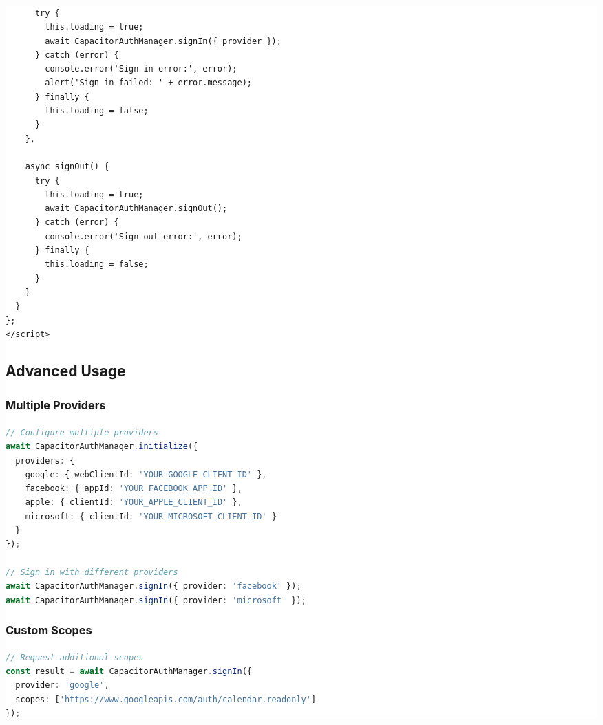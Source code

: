 ```vue
      try {
        this.loading = true;
        await CapacitorAuthManager.signIn({ provider });
      } catch (error) {
        console.error('Sign in error:', error);
        alert('Sign in failed: ' + error.message);
      } finally {
        this.loading = false;
      }
    },
    
    async signOut() {
      try {
        this.loading = true;
        await CapacitorAuthManager.signOut();
      } catch (error) {
        console.error('Sign out error:', error);
      } finally {
        this.loading = false;
      }
    }
  }
};
</script>
```

## Advanced Usage

### Multiple Providers

```typescript
// Configure multiple providers
await CapacitorAuthManager.initialize({
  providers: {
    google: { webClientId: 'YOUR_GOOGLE_CLIENT_ID' },
    facebook: { appId: 'YOUR_FACEBOOK_APP_ID' },
    apple: { clientId: 'YOUR_APPLE_CLIENT_ID' },
    microsoft: { clientId: 'YOUR_MICROSOFT_CLIENT_ID' }
  }
});

// Sign in with different providers
await CapacitorAuthManager.signIn({ provider: 'facebook' });
await CapacitorAuthManager.signIn({ provider: 'microsoft' });
```

### Custom Scopes

```typescript
// Request additional scopes
const result = await CapacitorAuthManager.signIn({
  provider: 'google',
  scopes: ['https://www.googleapis.com/auth/calendar.readonly']
});
```
